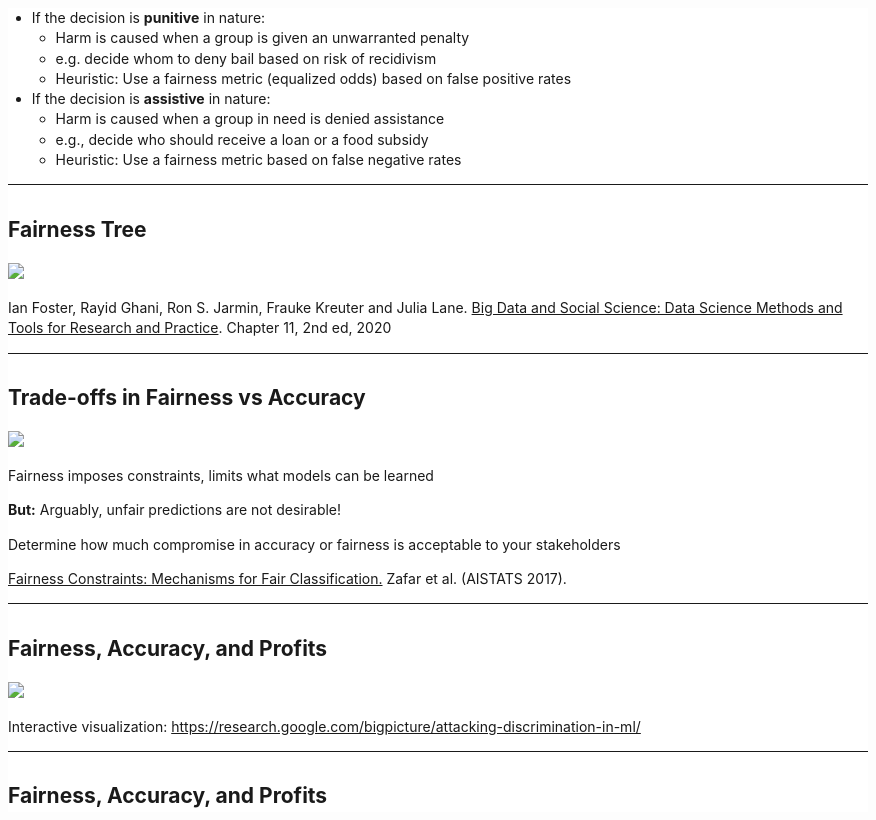 * If the decision is **punitive** in nature:
  * Harm is caused when a group is given an unwarranted penalty
  * e.g. decide whom to deny bail based on risk of recidivism
  * Heuristic: Use a fairness metric (equalized odds) based on false positive rates
* If the decision is **assistive** in nature:
  * Harm is caused when a group in need is denied assistance
  * e.g., decide who should receive a loan or a food subsidy
  * Heuristic: Use a fairness metric based on false negative rates

----
## Fairness Tree

![](fairness_tree.png)




Ian Foster, Rayid Ghani, Ron S. Jarmin, Frauke Kreuter and Julia Lane. [Big Data and Social Science: Data Science Methods and Tools for Research and Practice](https://textbook.coleridgeinitiative.org/). Chapter 11, 2nd ed, 2020


----
## Trade-offs in Fairness vs Accuracy



![](fairness-accuracy.jpeg)





Fairness imposes constraints, limits what models can be learned

**But:** Arguably, unfair predictions are not desirable!

Determine how much compromise in accuracy or fairness is acceptable to
  your stakeholders





[Fairness Constraints: Mechanisms for Fair Classification.](https://proceedings.mlr.press/v54/zafar17a.html) Zafar et
al. (AISTATS 2017).

----
## Fairness, Accuracy, and Profits

![](loanprofit.png)



Interactive visualization: https://research.google.com/bigpicture/attacking-discrimination-in-ml/

----
## Fairness, Accuracy, and Profits

